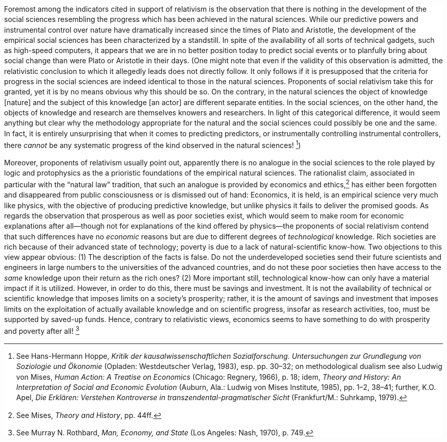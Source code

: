 [^6]: See Martin Hollis and Steven Lukes, eds., *Rationality and Relativism* (Oxford: Basil Blackwell, 1982).

Foremost among the indicators cited in support of relativism is the observation that there is nothing in the development of the social sciences resembling the progress which has been achieved in the natural sciences. While our predictive powers and instrumental control over nature have dramatically increased since the times of Plato and Aristotle, the development of the empirical social sciences has been characterized by a standstill. In spite of the availability of all sorts of technical gadgets, such as high-speed computers, it appears that we are in no better position today to predict social events or to planfully bring about social change than were Plato or Aristotle in their days. (One might note that even if the validity of this observation is admitted, the relativistic conclusion to which it allegedly leads does not directly follow. It only follows if it is presupposed that the criteria for progress in the social sciences are indeed identical to those in the natural sciences. Proponents of social relativism take this for granted, yet it is by no means obvious why this should be so. On the contrary, in the natural sciences the object of knowledge [nature] and the subject of this knowledge [an actor] are different separate entities. In the social sciences, on the other hand, the objects of knowledge and research are themselves knowers and researchers. In light of this categorical difference, it would seem anything but clear why the methodology appropriate for the natural and the social sciences could possibly be one and the same. In fact, it is entirely unsurprising that when it comes to predicting predictors, or instrumentally controlling instrumental controllers, there *cannot* be any systematic progress of the kind observed in the natural sciences! [^7])

[^7]: See Hans-Hermann Hoppe, *Kritik der kausalwissenschaftlichen Sozialforschung. Untersuchungen zur Grundlegung von Soziologie und Ökonomie* (Opladen: Westdeutscher Verlag, 1983), esp. pp. 30–32; on methodological dualism see also Ludwig von Mises, *Human Action: A Treatise on Economics* (Chicago: Regnery, 1966), p. 18; idem, *Theory and History: An Interpretation of Social and Economic Evolution* (Auburn, Ala.: Ludwig von Mises Institute, 1985), pp. 1–2, 38–41; further, K.O. Apel, *Die Erklären: Verstehen Kontroverse in transzendental-pragmatischer Sicht* (Frankfurt/M.: Suhrkamp, 1979).

Moreover, proponents of relativism usually point out, apparently there is no analogue in the social sciences to the role played by logic and protophysics as the a prioristic foundations of the empirical natural sciences. The rationalist claim, associated in particular with the “natural law” tradition, that such an analogue is provided by economics and ethics,[^8] has either been forgotten and disappeared from public consciousness or is dismissed out of hand: Economics, it is held, is an empirical science very much like physics, with the objective of producing predictive knowledge, but unlike physics it fails to deliver the promised goods. As regards the observation that prosperous as well as poor societies exist, which would seem to make room for economic explanations after all—though not for explanations of the kind offered by physics—the proponents of social relativism contend that such differences have no *economic* reasons but are due to different degrees of *technological* knowledge. Rich societies are rich because of their advanced state of technology; poverty is due to a lack of natural-scientific know-how. Two objections to this view appear obvious: (1) The description of the facts is false. Do not the underdeveloped societies send their future scientists and engineers in large numbers to the universities of the advanced countries, and do not these poor societies then have access to the *same* knowledge upon their return as the rich ones? (2) More important still, technological know-how can only have a material impact if it is utilized. However, in order to do this, there must be savings and investment. It is not the availability of technical or scientific knowledge that imposes limits on a society’s prosperity; rather, it is the amount of savings and investment that imposes limits on the exploitation of actually available knowledge and on scientific progress, insofar as research activities, too, must be supported by saved-up funds. Hence, contrary to relativistic views, economics seems to have something to do with prosperity and poverty after all! [^9]

[^8]: See Mises, *Theory and History*, pp. 44ff.

[^9]: See Murray N. Rothbard, *Man, Economy, and State* (Los Angeles: Nash, 1970), p. 749.


[^1]: On this in particular Paul Lorenzen, *Methodisches Denken* (Frankfurt/M.: Suhrkamp, 1968); idem, *Normative Logic and Ethics* (Mannheim: Bibliographisches Institut, 1969),
[^2]: Chicago: University of Chicago Press, 1970; also Imre Lakatos and Alan Musgrave, eds., *Criticism and the Growth of Knowledge* (Cambridge: Cambridge University Press, 1970).
[^ 2]: Chicago: University of Chicago Press, 1970; Ayrıca Imre Lakatos ve Alan Musgrave, eds., * Eleştiri ve Bilginin Büyümesi * (Cambridge: Cambridge University Press, 1970).
[^3]: See Paul Feyerabend, *Against Method* (London: New Left Books, 1975); idem, *Science in a Free Society* (London: New Left Books, 1978); idem, *Wissenschaftals Kunst* (Frankfurt/M.: Suhrkamp, 1984).
[^ 3]: Bkz. Paul Feyerabend, * Yönteme Karşı * (London: New Left Books, 1975); idem, * Özgür Bir Toplumda Bilim * (London: New Left Books, 1978); idem, * Wissenschaftals Kunst * (Frankfurt / M.: Suhrkamp, 1984).
[^4]: See on this also Hans-Hermann Hoppe, “On Praxeology and the Praxeological Foundation of Epistemology and Ethics,” in Jeffrey Herbener, ed., *The Meaning of Ludwig von Mises* (Boston: Kluwer Academic Publishers, 1991).
[^ 4]: Ayrıca bkz. Hans-Hermann Hoppe, " Epistemoloji ve Etiğin Praxeology ve Praxeolojikal Temelleri", Jeffrey Herbener, ed., * Ludwig von Mises'in Anlamı * (Boston: Kluwer Academic Publishers, 1991 ).
[^5]: See also Hans-Hermann Hoppe, “In Defense of Extreme Rationalism,” *Review of Austrian Economics* 3 (1989): esp. 190–92; Wolfgang Stegmüller, *Hauptströmungen der Gegenartsphilosophie* (Stuttgart: Kröner, 1975), vol. 2, chap. 5, esp. pp. 523ff.
[^10]: See Henry Veatch, *Rational Man: A Modern Interpretation of Aristotelian Ethics* (Bloomington: Indiana University Press, 1962), esp. pp. 37–46; Hoppe, “In Defense of Extreme Rationalism,” pp. 84–85.